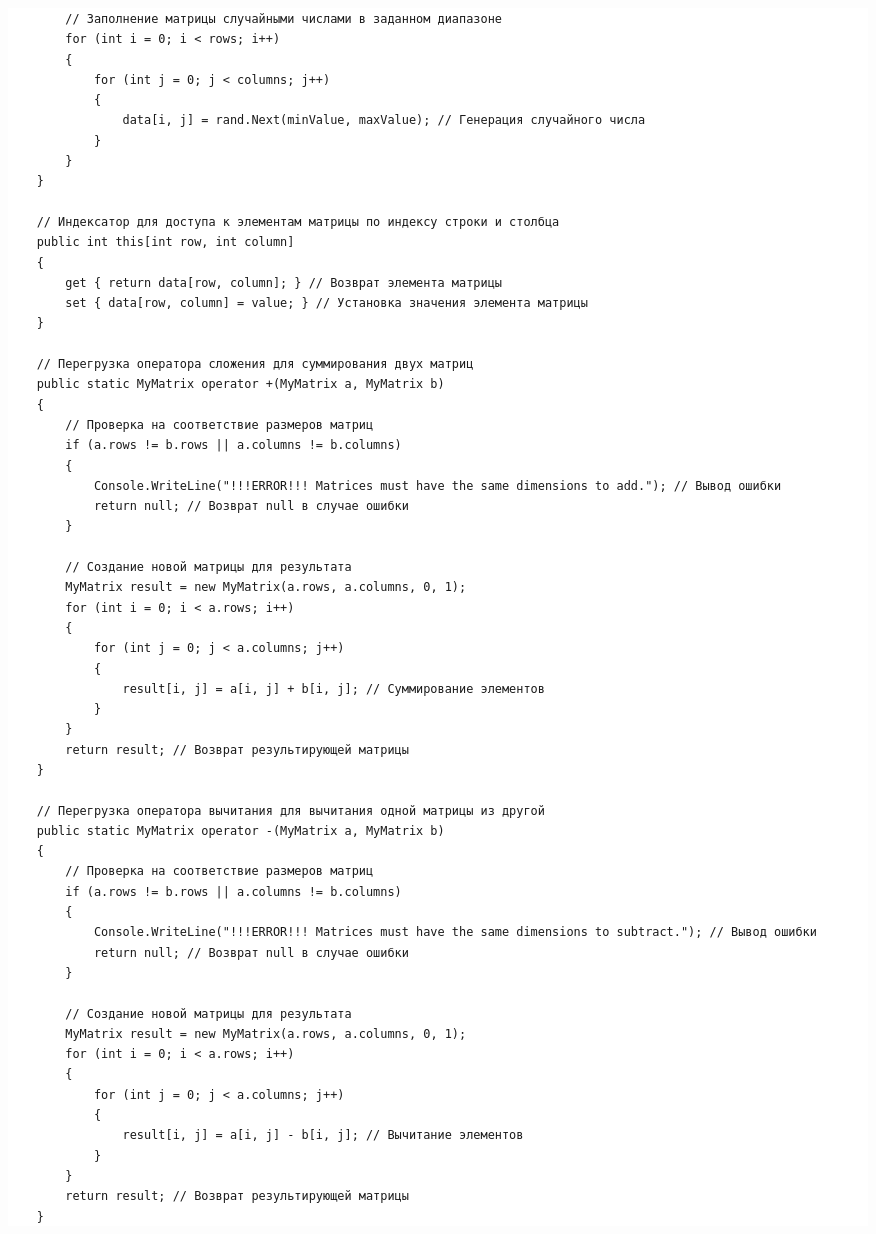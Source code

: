             // Заполнение матрицы случайными числами в заданном диапазоне
            for (int i = 0; i < rows; i++)
            {
                for (int j = 0; j < columns; j++)
                {
                    data[i, j] = rand.Next(minValue, maxValue); // Генерация случайного числа
                }
            }
        }
    
        // Индексатор для доступа к элементам матрицы по индексу строки и столбца
        public int this[int row, int column]
        {
            get { return data[row, column]; } // Возврат элемента матрицы
            set { data[row, column] = value; } // Установка значения элемента матрицы
        }
    
        // Перегрузка оператора сложения для суммирования двух матриц
        public static MyMatrix operator +(MyMatrix a, MyMatrix b)
        {
            // Проверка на соответствие размеров матриц
            if (a.rows != b.rows || a.columns != b.columns)
            {
                Console.WriteLine("!!!ERROR!!! Matrices must have the same dimensions to add."); // Вывод ошибки
                return null; // Возврат null в случае ошибки
            }
    
            // Создание новой матрицы для результата
            MyMatrix result = new MyMatrix(a.rows, a.columns, 0, 1);
            for (int i = 0; i < a.rows; i++)
            {
                for (int j = 0; j < a.columns; j++)
                {
                    result[i, j] = a[i, j] + b[i, j]; // Суммирование элементов
                }
            }
            return result; // Возврат результирующей матрицы
        }
    
        // Перегрузка оператора вычитания для вычитания одной матрицы из другой
        public static MyMatrix operator -(MyMatrix a, MyMatrix b)
        {
            // Проверка на соответствие размеров матриц
            if (a.rows != b.rows || a.columns != b.columns)
            {
                Console.WriteLine("!!!ERROR!!! Matrices must have the same dimensions to subtract."); // Вывод ошибки
                return null; // Возврат null в случае ошибки
            }
    
            // Создание новой матрицы для результата
            MyMatrix result = new MyMatrix(a.rows, a.columns, 0, 1);
            for (int i = 0; i < a.rows; i++)
            {
                for (int j = 0; j < a.columns; j++)
                {
                    result[i, j] = a[i, j] - b[i, j]; // Вычитание элементов
                }
            }
            return result; // Возврат результирующей матрицы
        }
    